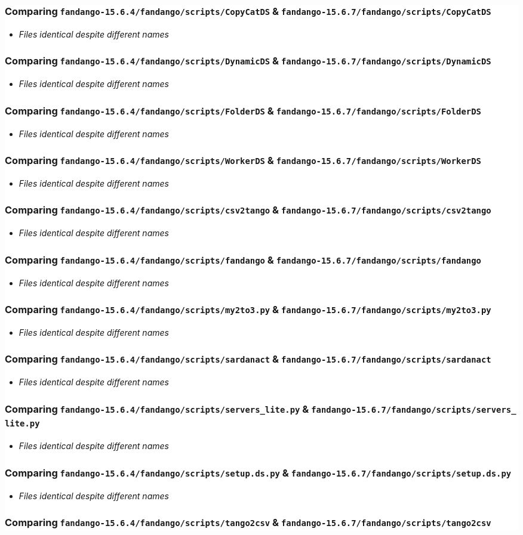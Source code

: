 ### Comparing `fandango-15.6.4/fandango/scripts/CopyCatDS` & `fandango-15.6.7/fandango/scripts/CopyCatDS`

 * *Files identical despite different names*

### Comparing `fandango-15.6.4/fandango/scripts/DynamicDS` & `fandango-15.6.7/fandango/scripts/DynamicDS`

 * *Files identical despite different names*

### Comparing `fandango-15.6.4/fandango/scripts/FolderDS` & `fandango-15.6.7/fandango/scripts/FolderDS`

 * *Files identical despite different names*

### Comparing `fandango-15.6.4/fandango/scripts/WorkerDS` & `fandango-15.6.7/fandango/scripts/WorkerDS`

 * *Files identical despite different names*

### Comparing `fandango-15.6.4/fandango/scripts/csv2tango` & `fandango-15.6.7/fandango/scripts/csv2tango`

 * *Files identical despite different names*

### Comparing `fandango-15.6.4/fandango/scripts/fandango` & `fandango-15.6.7/fandango/scripts/fandango`

 * *Files identical despite different names*

### Comparing `fandango-15.6.4/fandango/scripts/my2to3.py` & `fandango-15.6.7/fandango/scripts/my2to3.py`

 * *Files identical despite different names*

### Comparing `fandango-15.6.4/fandango/scripts/sardanact` & `fandango-15.6.7/fandango/scripts/sardanact`

 * *Files identical despite different names*

### Comparing `fandango-15.6.4/fandango/scripts/servers_lite.py` & `fandango-15.6.7/fandango/scripts/servers_lite.py`

 * *Files identical despite different names*

### Comparing `fandango-15.6.4/fandango/scripts/setup.ds.py` & `fandango-15.6.7/fandango/scripts/setup.ds.py`

 * *Files identical despite different names*

### Comparing `fandango-15.6.4/fandango/scripts/tango2csv` & `fandango-15.6.7/fandango/scripts/tango2csv`
